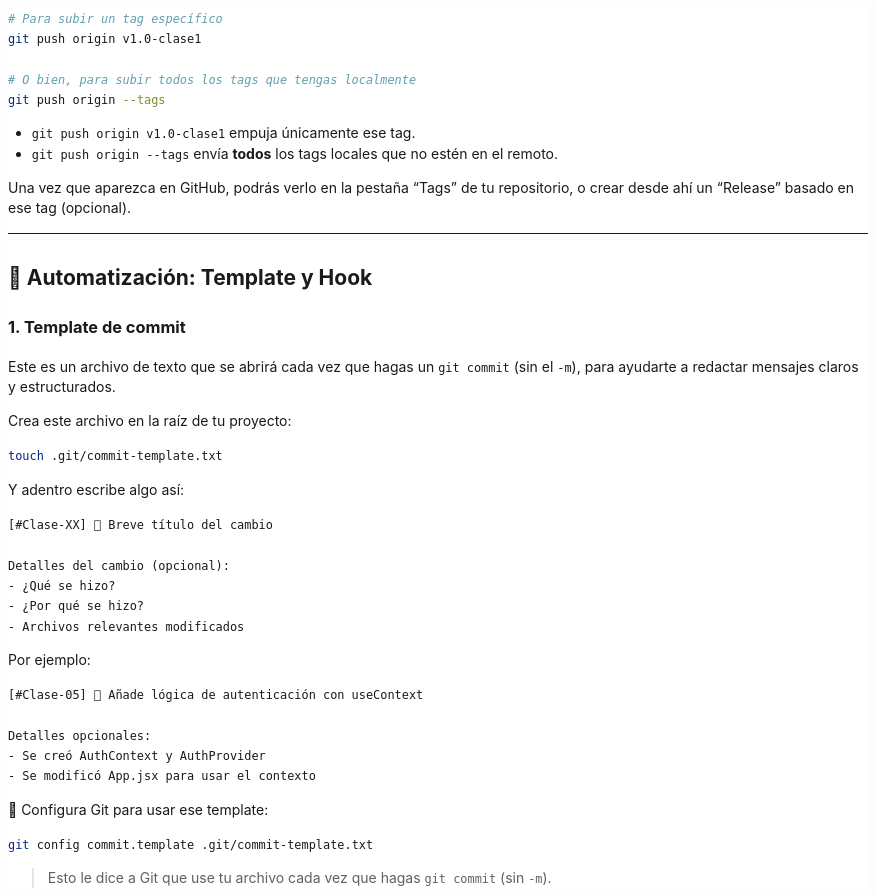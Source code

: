 ```bash
# Para subir un tag específico
git push origin v1.0-clase1

# O bien, para subir todos los tags que tengas localmente
git push origin --tags
```

- `git push origin v1.0-clase1` empuja únicamente ese tag.
- `git push origin --tags` envía **todos** los tags locales que no estén en el remoto.

Una vez que aparezca en GitHub, podrás verlo en la pestaña “Tags” de tu repositorio, o crear desde ahí un “Release” basado en ese tag (opcional).

---

## 🔧 Automatización: Template y Hook

### 1. Template de commit

Este es un archivo de texto que se abrirá cada vez que hagas un `git commit` (sin el `-m`), para ayudarte a redactar mensajes claros y estructurados.

Crea este archivo en la raíz de tu proyecto:

```bash
touch .git/commit-template.txt
```

Y adentro escribe algo así:

```txt
[#Clase-XX] 🎯 Breve título del cambio

Detalles del cambio (opcional):
- ¿Qué se hizo?
- ¿Por qué se hizo?
- Archivos relevantes modificados
```

Por ejemplo:

```text
[#Clase-05] 🧠 Añade lógica de autenticación con useContext

Detalles opcionales:
- Se creó AuthContext y AuthProvider
- Se modificó App.jsx para usar el contexto
```

📌 Configura Git para usar ese template:

```bash
git config commit.template .git/commit-template.txt
```

> Esto le dice a Git que use tu archivo cada vez que hagas `git commit` (sin `-m`).
